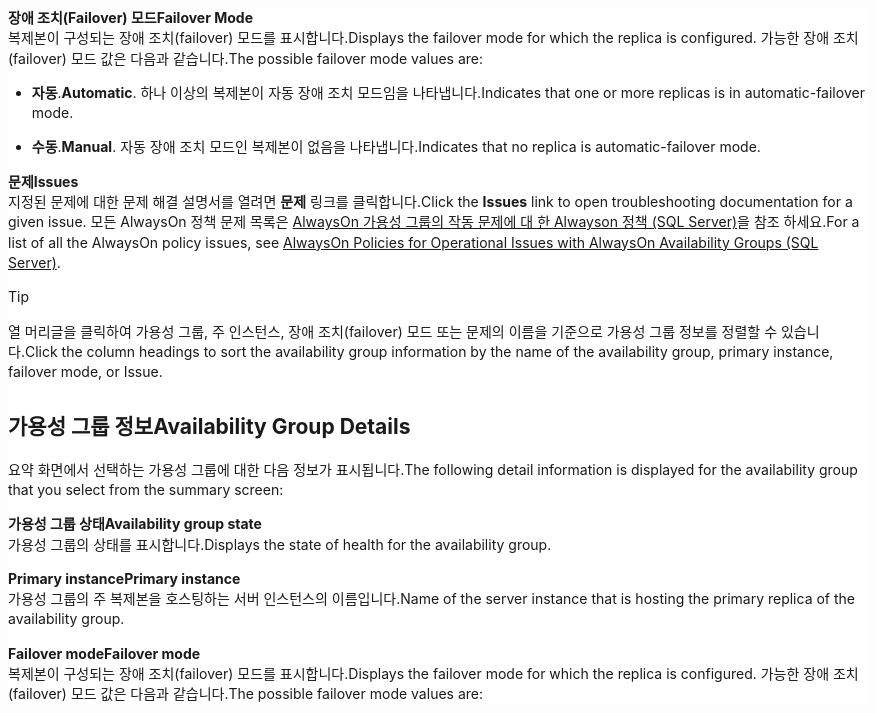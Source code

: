  <span data-ttu-id="7b3c6-138">**장애 조치(Failover) 모드**</span><span class="sxs-lookup"><span data-stu-id="7b3c6-138">**Failover Mode**</span></span>  
 <span data-ttu-id="7b3c6-139">복제본이 구성되는 장애 조치(failover) 모드를 표시합니다.</span><span class="sxs-lookup"><span data-stu-id="7b3c6-139">Displays the failover mode for which the replica is configured.</span></span> <span data-ttu-id="7b3c6-140">가능한 장애 조치(failover) 모드 값은 다음과 같습니다.</span><span class="sxs-lookup"><span data-stu-id="7b3c6-140">The possible failover mode values are:</span></span>  
  
-   <span data-ttu-id="7b3c6-141">**자동**.</span><span class="sxs-lookup"><span data-stu-id="7b3c6-141">**Automatic**.</span></span> <span data-ttu-id="7b3c6-142">하나 이상의 복제본이 자동 장애 조치 모드임을 나타냅니다.</span><span class="sxs-lookup"><span data-stu-id="7b3c6-142">Indicates that one or more replicas is in automatic-failover mode.</span></span>  
  
-   <span data-ttu-id="7b3c6-143">**수동**.</span><span class="sxs-lookup"><span data-stu-id="7b3c6-143">**Manual**.</span></span> <span data-ttu-id="7b3c6-144">자동 장애 조치 모드인 복제본이 없음을 나타냅니다.</span><span class="sxs-lookup"><span data-stu-id="7b3c6-144">Indicates that no replica is automatic-failover mode.</span></span>  
  
 <span data-ttu-id="7b3c6-145">**문제**</span><span class="sxs-lookup"><span data-stu-id="7b3c6-145">**Issues**</span></span>  
 <span data-ttu-id="7b3c6-146">지정된 문제에 대한 문제 해결 설명서를 열려면 **문제** 링크를 클릭합니다.</span><span class="sxs-lookup"><span data-stu-id="7b3c6-146">Click the **Issues** link to open troubleshooting documentation for a given issue.</span></span> <span data-ttu-id="7b3c6-147">모든 AlwaysOn 정책 문제 목록은 [AlwaysOn 가용성 그룹의 작동 문제에 대 한 Alwayson 정책 (SQL Server)](always-on-policies-for-operational-issues-always-on-availability.md)을 참조 하세요.</span><span class="sxs-lookup"><span data-stu-id="7b3c6-147">For a list of all the AlwaysOn policy issues, see [AlwaysOn Policies for Operational Issues with AlwaysOn Availability Groups (SQL Server)](always-on-policies-for-operational-issues-always-on-availability.md).</span></span>  
  
> [!TIP]  
>  <span data-ttu-id="7b3c6-148">열 머리글을 클릭하여 가용성 그룹, 주 인스턴스, 장애 조치(failover) 모드 또는 문제의 이름을 기준으로 가용성 그룹 정보를 정렬할 수 있습니다.</span><span class="sxs-lookup"><span data-stu-id="7b3c6-148">Click the column headings to sort the availability group information by the name of the availability group, primary instance, failover mode, or Issue.</span></span>  
  
##  <a name="availability-group-details"></a><a name="AvGroupDetails"></a> <span data-ttu-id="7b3c6-149">가용성 그룹 정보</span><span class="sxs-lookup"><span data-stu-id="7b3c6-149">Availability Group Details</span></span>  
 <span data-ttu-id="7b3c6-150">요약 화면에서 선택하는 가용성 그룹에 대한 다음 정보가 표시됩니다.</span><span class="sxs-lookup"><span data-stu-id="7b3c6-150">The following detail information is displayed for the availability group that you select from the summary screen:</span></span>  
  
 <span data-ttu-id="7b3c6-151">**가용성 그룹 상태**</span><span class="sxs-lookup"><span data-stu-id="7b3c6-151">**Availability group state**</span></span>  
 <span data-ttu-id="7b3c6-152">가용성 그룹의 상태를 표시합니다.</span><span class="sxs-lookup"><span data-stu-id="7b3c6-152">Displays the state of health for the availability group.</span></span>  
  
 <span data-ttu-id="7b3c6-153">**Primary instance**</span><span class="sxs-lookup"><span data-stu-id="7b3c6-153">**Primary instance**</span></span>  
 <span data-ttu-id="7b3c6-154">가용성 그룹의 주 복제본을 호스팅하는 서버 인스턴스의 이름입니다.</span><span class="sxs-lookup"><span data-stu-id="7b3c6-154">Name of the server instance that is hosting the primary replica of the availability group.</span></span>  
  
 <span data-ttu-id="7b3c6-155">**Failover mode**</span><span class="sxs-lookup"><span data-stu-id="7b3c6-155">**Failover mode**</span></span>  
 <span data-ttu-id="7b3c6-156">복제본이 구성되는 장애 조치(failover) 모드를 표시합니다.</span><span class="sxs-lookup"><span data-stu-id="7b3c6-156">Displays the failover mode for which the replica is configured.</span></span> <span data-ttu-id="7b3c6-157">가능한 장애 조치(failover) 모드 값은 다음과 같습니다.</span><span class="sxs-lookup"><span data-stu-id="7b3c6-157">The possible failover mode values are:</span></span>  
  